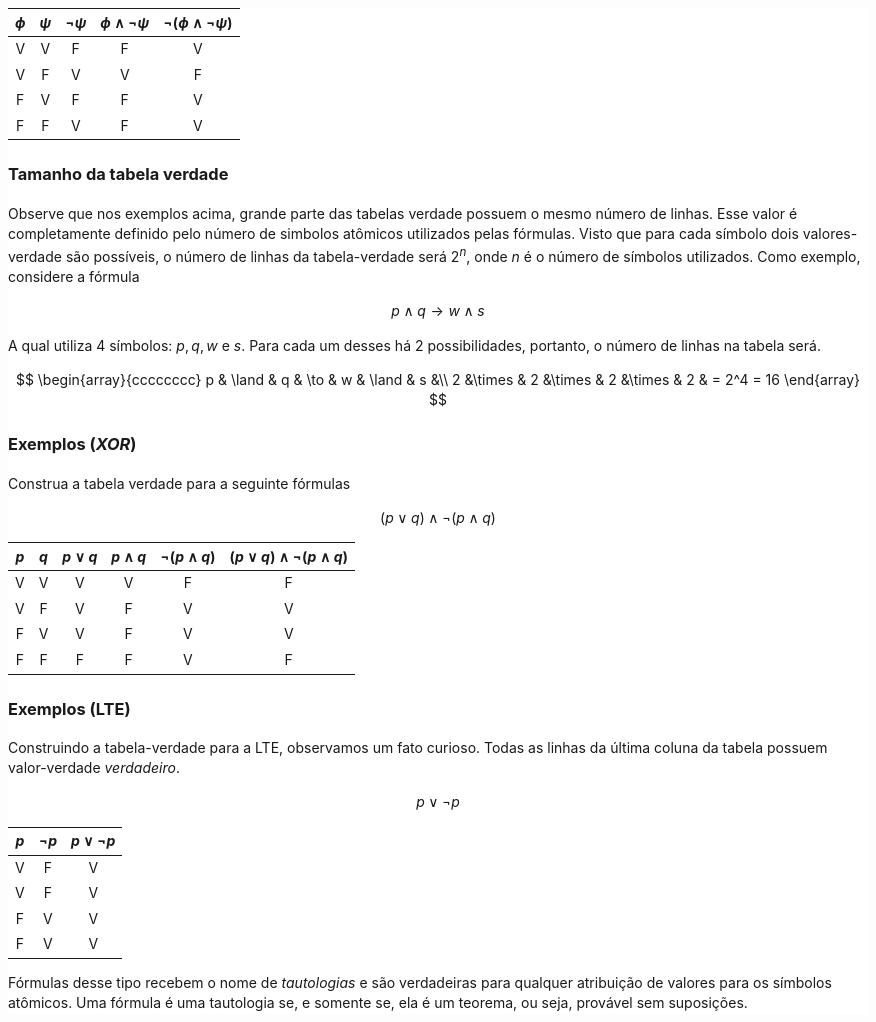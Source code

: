 $\phi$ | $\psi$ | $\neg\psi$ | $\phi \land \neg\psi$ | $\neg(\phi\land\neg\psi)$
 :-: | :-: | :-: | :-: | :-: 
V | V | F | F | V
V | F | V | V | F
F | V | F | F | V
F | F | V | F | V

### Tamanho da tabela verdade

Observe que nos exemplos acima, grande parte das tabelas verdade possuem o mesmo número de linhas. Esse valor é completamente definido pelo número de simbolos atômicos utilizados pelas fórmulas. Visto que para cada símbolo dois valores-verdade são possíveis, o número de linhas da tabela-verdade será $2^n$, onde $n$ é o número de símbolos utilizados. Como exemplo, considere a fórmula

$$p\land q \to w\land s$$

A qual utiliza 4 símbolos: $p, q, w$ e $s$. Para cada um desses há 2 possibilidades, portanto, o número de linhas na tabela será.

$$
\begin{array}{cccccccc}
p & \land & q & \to   & w & \land & s &\\
2 &\times & 2 &\times & 2 &\times & 2 & = 2^4 = 16
\end{array}
$$

### Exemplos ($XOR$)

Construa a tabela verdade para a seguinte fórmulas

$$(p\lor q) \land \neg(p \land q) \tag{XOR}$$

$p$ | $q$ | $p\lor q$ | $p\land q$ |$\neg(p\land q)$ | $(p\lor q) \land \neg(p \land q)$
 :-: | :-: | :-: | :-: | :-: | :-: 
V | V | V | V | F | F
V | F | V | F | V | V
F | V | V | F | V | V
F | F | F | F | V | F

### Exemplos (LTE)

Construindo a tabela-verdade para a LTE, observamos um fato curioso. Todas as linhas da última coluna da tabela possuem valor-verdade *verdadeiro*.

$$p \lor \neg p$$

$p$ | $\neg p$ | $p\lor \neg p$
 :-: | :-: | :-:
V | F | V
V | F | V
F | V | V
F | V | V


Fórmulas desse tipo recebem o nome de *tautologias* e são verdadeiras para qualquer atribuição de valores para os símbolos atômicos. Uma fórmula é uma tautologia se, e somente se, ela é um teorema, ou seja, provável sem suposições. 
